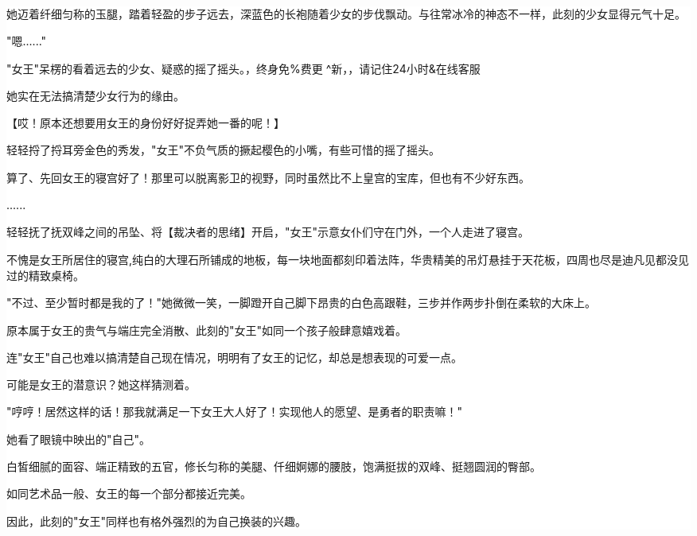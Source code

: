 
她迈着纤细匀称的玉腿，踏着轻盈的步子远去，深蓝色的长袍随着少女的步伐飘动。与往常冰冷的神态不一样，此刻的少女显得元气十足。



"嗯......"



"女王"呆楞的看着远去的少女、疑惑的摇了摇头。，终身免%费更 ^新，，请记住24小时&在线客服



她实在无法搞清楚少女行为的缘由。



【哎！原本还想要用女王的身份好好捉弄她一番的呢！】



轻轻捋了捋耳旁金色的秀发，"女王"不负气质的撅起樱色的小嘴，有些可惜的摇了摇头。



算了、先回女王的寝宫好了！那里可以脱离影卫的视野，同时虽然比不上皇宫的宝库，但也有不少好东西。



......



轻轻抚了抚双峰之间的吊坠、将【裁决者的思绪】开启，"女王"示意女仆们守在门外，一个人走进了寝宫。



不愧是女王所居住的寝宫,纯白的大理石所铺成的地板，每一块地面都刻印着法阵，华贵精美的吊灯悬挂于天花板，四周也尽是迪凡见都没见过的精致桌椅。



"不过、至少暂时都是我的了！"她微微一笑，一脚蹬开自己脚下昂贵的白色高跟鞋，三步并作两步扑倒在柔软的大床上。



原本属于女王的贵气与端庄完全消散、此刻的"女王"如同一个孩子般肆意嬉戏着。



连"女王"自己也难以搞清楚自己现在情况，明明有了女王的记忆，却总是想表现的可爱一点。



可能是女王的潜意识？她这样猜测着。



"哼哼！居然这样的话！那我就满足一下女王大人好了！实现他人的愿望、是勇者的职责嘛！"



她看了眼镜中映出的"自己"。



白皙细腻的面容、端正精致的五官，修长匀称的美腿、仟细婀娜的腰肢，饱满挺拔的双峰、挺翘圆润的臀部。



如同艺术品一般、女王的每一个部分都接近完美。



因此，此刻的"女王"同样也有格外强烈的为自己换装的兴趣。


